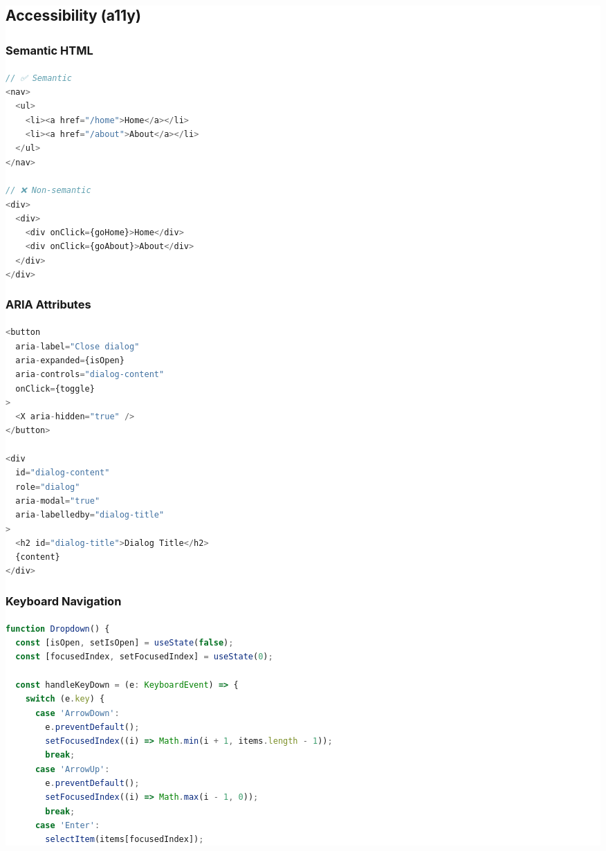 ## Accessibility (a11y)

### Semantic HTML

```typescript
// ✅ Semantic
<nav>
  <ul>
    <li><a href="/home">Home</a></li>
    <li><a href="/about">About</a></li>
  </ul>
</nav>

// ❌ Non-semantic
<div>
  <div>
    <div onClick={goHome}>Home</div>
    <div onClick={goAbout}>About</div>
  </div>
</div>
```

### ARIA Attributes

```typescript
<button
  aria-label="Close dialog"
  aria-expanded={isOpen}
  aria-controls="dialog-content"
  onClick={toggle}
>
  <X aria-hidden="true" />
</button>

<div
  id="dialog-content"
  role="dialog"
  aria-modal="true"
  aria-labelledby="dialog-title"
>
  <h2 id="dialog-title">Dialog Title</h2>
  {content}
</div>
```

### Keyboard Navigation

```typescript
function Dropdown() {
  const [isOpen, setIsOpen] = useState(false);
  const [focusedIndex, setFocusedIndex] = useState(0);

  const handleKeyDown = (e: KeyboardEvent) => {
    switch (e.key) {
      case 'ArrowDown':
        e.preventDefault();
        setFocusedIndex((i) => Math.min(i + 1, items.length - 1));
        break;
      case 'ArrowUp':
        e.preventDefault();
        setFocusedIndex((i) => Math.max(i - 1, 0));
        break;
      case 'Enter':
        selectItem(items[focusedIndex]);
```